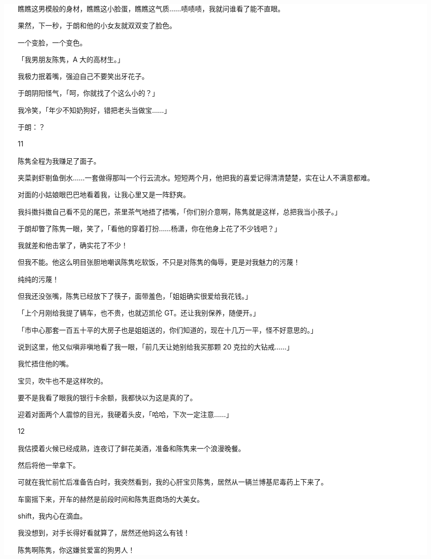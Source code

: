 &emsp;&emsp;瞧瞧这男模般的身材，瞧瞧这小脸蛋，瞧瞧这气质……啧啧啧，我就问谁看了能不直眼。  
  
&emsp;&emsp;果然，下一秒，于朗和他的小女友就双双变了脸色。  
  
&emsp;&emsp;一个变脸，一个变色。  
  
&emsp;&emsp;「我男朋友陈隽，A 大的高材生。」  
  
&emsp;&emsp;我极力抿着嘴，强迫自己不要笑出牙花子。  
  
&emsp;&emsp;于朗阴阳怪气，「呵，你就找了个这么小的？」  
  
&emsp;&emsp;我冷笑，「年少不知奶狗好，错把老头当做宝……」  
  
&emsp;&emsp;于朗：？  
  
&emsp;&emsp;11  
  
&emsp;&emsp;陈隽全程为我赚足了面子。  
  
&emsp;&emsp;夹菜剥虾剔鱼倒水……一套做得那叫一个行云流水。短短两个月，他把我的喜爱记得清清楚楚，实在让人不满意都难。  
  
&emsp;&emsp;对面的小姑娘眼巴巴地看着我，让我心里又是一阵舒爽。  
  
&emsp;&emsp;我抖擞抖擞自己看不见的尾巴，茶里茶气地捂了捂嘴，「你们别介意啊，陈隽就是这样，总把我当小孩子。」  
  
&emsp;&emsp;于朗却瞥了陈隽一眼，笑了，「看他的穿着打扮……杨潇，你在他身上花了不少钱吧？」  
  
&emsp;&emsp;我就差和他击掌了，确实花了不少！  
  
&emsp;&emsp;但我不能。他这么明目张胆地嘲讽陈隽吃软饭，不只是对陈隽的侮辱，更是对我魅力的污蔑！  
  
&emsp;&emsp;纯纯的污蔑！  
  
&emsp;&emsp;但我还没张嘴，陈隽已经放下了筷子，面带羞色，「姐姐确实很爱给我花钱。」  
  
&emsp;&emsp;「上个月刚给我提了辆车，也不贵，也就迈凯伦 GT。还让我别保养，随便开。」  
  
&emsp;&emsp;「市中心那套一百五十平的大房子也是姐姐送的，你们知道的，现在十几万一平，怪不好意思的。」  
  
&emsp;&emsp;说到这里，他又似嗔非嗔地看了我一眼，「前几天让她别给我买那颗 20 克拉的大钻戒……」  
  
&emsp;&emsp;我忙捂住他的嘴。  
  
&emsp;&emsp;宝贝，吹牛也不是这样吹的。  
  
&emsp;&emsp;要不是我看了眼我的银行卡余额，我都快以为这是真的了。  
  
&emsp;&emsp;迎着对面两个人震惊的目光，我硬着头皮，「哈哈，下次一定注意……」  
  
&emsp;&emsp;12  
  
&emsp;&emsp;我估摸着火候已经成熟，连夜订了鲜花美酒，准备和陈隽来一个浪漫晚餐。  
  
&emsp;&emsp;然后将他一举拿下。  
  
&emsp;&emsp;可就在我忙前忙后准备告白时，我突然看到，我的心肝宝贝陈隽，居然从一辆兰博基尼毒药上下来了。  
  
&emsp;&emsp;车窗摇下来，开车的赫然是前段时间和陈隽逛商场的大美女。  
  
&emsp;&emsp;shift，我内心在滴血。  
  
&emsp;&emsp;我没想到，对手长得好看就算了，居然还他妈这么有钱！  
  
&emsp;&emsp;陈隽啊陈隽，你这嫌贫爱富的狗男人！  
  